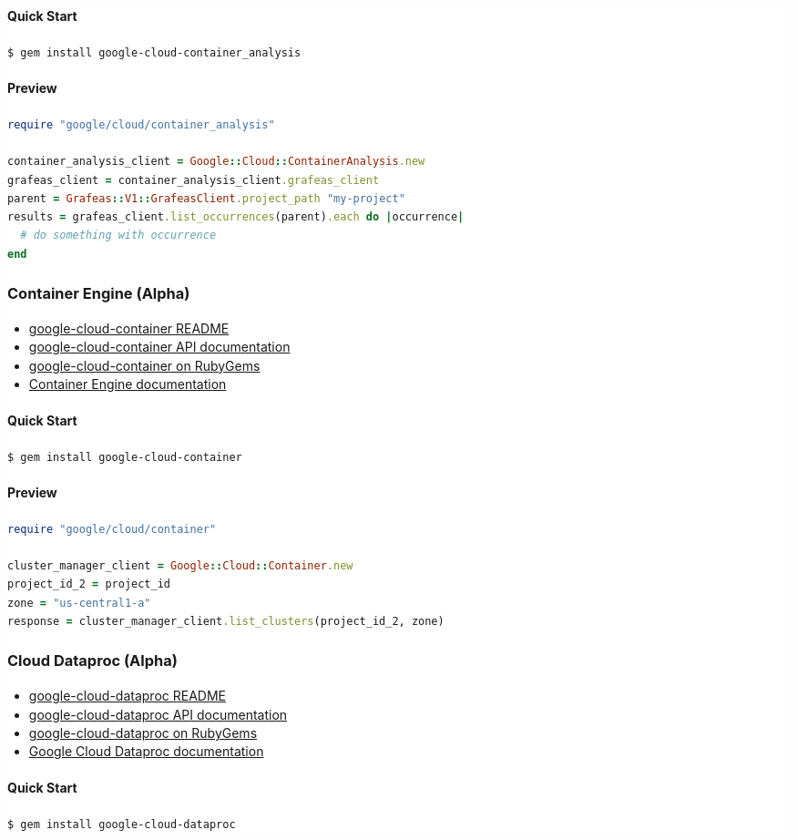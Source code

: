 #### Quick Start

```sh
$ gem install google-cloud-container_analysis
```

#### Preview

```ruby
require "google/cloud/container_analysis"

container_analysis_client = Google::Cloud::ContainerAnalysis.new
grafeas_client = container_analysis_client.grafeas_client
parent = Grafeas::V1::GrafeasClient.project_path "my-project"
results = grafeas_client.list_occurrences(parent).each do |occurrence|
  # do something with occurrence
end
```

### Container Engine (Alpha)

- [google-cloud-container README](google-cloud-container/README.md)
- [google-cloud-container API documentation](https://googleapis.github.io/google-cloud-ruby/docs/google-cloud-container/latest)
- [google-cloud-container on RubyGems](https://rubygems.org/gems/google-cloud-container)
- [Container Engine documentation](https://cloud.google.com/kubernetes-engine/docs/)

#### Quick Start

```sh
$ gem install google-cloud-container
```

#### Preview

```ruby
require "google/cloud/container"

cluster_manager_client = Google::Cloud::Container.new
project_id_2 = project_id
zone = "us-central1-a"
response = cluster_manager_client.list_clusters(project_id_2, zone)
```

### Cloud Dataproc (Alpha)

- [google-cloud-dataproc README](google-cloud-dataproc/README.md)
- [google-cloud-dataproc API documentation](https://googleapis.github.io/google-cloud-ruby/docs/google-cloud-dataproc/latest)
- [google-cloud-dataproc on RubyGems](https://rubygems.org/gems/google-cloud-dataproc)
- [Google Cloud Dataproc documentation](https://cloud.google.com/dataproc/docs)

#### Quick Start

```sh
$ gem install google-cloud-dataproc
```
